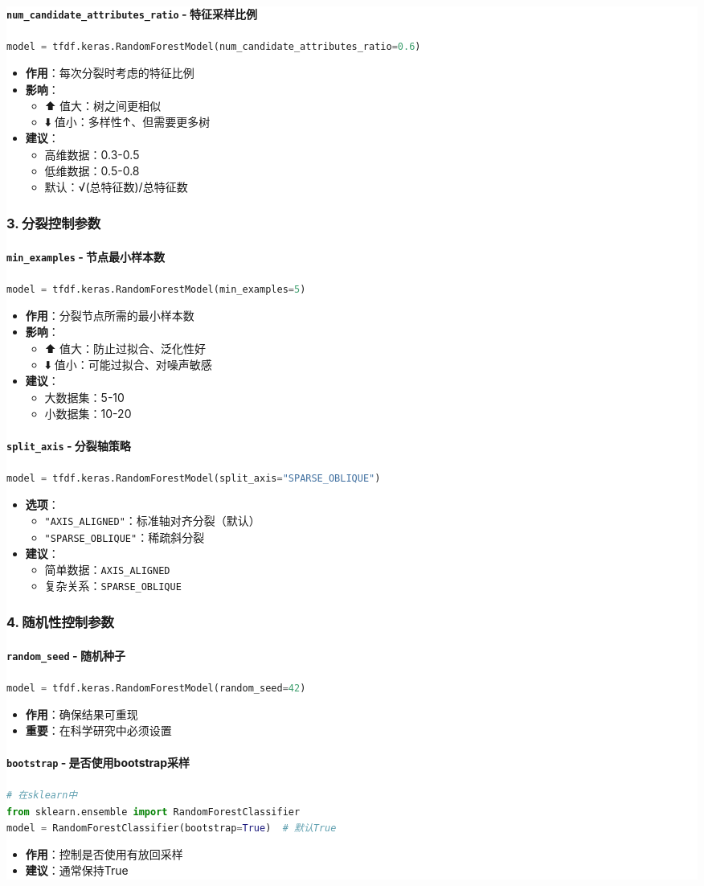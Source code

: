 #### `num_candidate_attributes_ratio` - 特征采样比例
```python
model = tfdf.keras.RandomForestModel(num_candidate_attributes_ratio=0.6)
```
- **作用**：每次分裂时考虑的特征比例
- **影响**：
  - ⬆️ 值大：树之间更相似
  - ⬇️ 值小：多样性↑、但需要更多树
- **建议**：
  - 高维数据：0.3-0.5
  - 低维数据：0.5-0.8
  - 默认：√(总特征数)/总特征数

### 3. **分裂控制参数**

#### `min_examples` - 节点最小样本数
```python
model = tfdf.keras.RandomForestModel(min_examples=5)
```
- **作用**：分裂节点所需的最小样本数
- **影响**：
  - ⬆️ 值大：防止过拟合、泛化性好
  - ⬇️ 值小：可能过拟合、对噪声敏感
- **建议**：
  - 大数据集：5-10
  - 小数据集：10-20

#### `split_axis` - 分裂轴策略
```python
model = tfdf.keras.RandomForestModel(split_axis="SPARSE_OBLIQUE")
```
- **选项**：
  - `"AXIS_ALIGNED"`：标准轴对齐分裂（默认）
  - `"SPARSE_OBLIQUE"`：稀疏斜分裂
- **建议**：
  - 简单数据：`AXIS_ALIGNED`
  - 复杂关系：`SPARSE_OBLIQUE`

### 4. **随机性控制参数**

#### `random_seed` - 随机种子
```python
model = tfdf.keras.RandomForestModel(random_seed=42)
```
- **作用**：确保结果可重现
- **重要**：在科学研究中必须设置

#### `bootstrap` - 是否使用bootstrap采样
```python
# 在sklearn中
from sklearn.ensemble import RandomForestClassifier
model = RandomForestClassifier(bootstrap=True)  # 默认True
```
- **作用**：控制是否使用有放回采样
- **建议**：通常保持True
